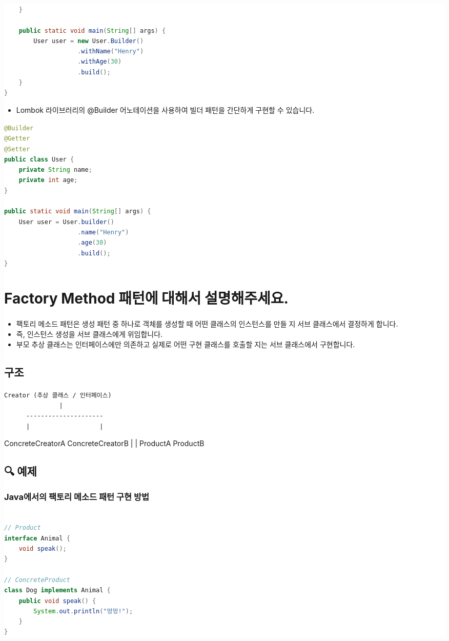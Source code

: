 ```java
    }
    
    public static void main(String[] args) {
        User user = new User.Builder()
                    .withName("Henry")
                    .withAge(30)
                    .build();
    }
}
```

- Lombok 라이브러리의 @Builder 어노테이션을 사용하여 빌더 패턴을 간단하게 구현할 수 있습니다.
```java
@Builder
@Getter
@Setter
public class User {
    private String name;
    private int age;
}

public static void main(String[] args) {
    User user = User.builder()
                    .name("Henry")
                    .age(30)
                    .build();
}
```

# Factory Method 패턴에 대해서 설명해주세요.
- 팩토리 메소드 패턴은 생성 패턴 중 하나로 객체를 생성할 때 어떤 클래스의 인스턴스를 만들 지 서브 클래스에서 결정하게 합니다.
- 즉, 인스턴스 생성을 서브 클래스에게 위임합니다.
- 부모 추상 클래스는 인터페이스에만 의존하고 실제로 어떤 구현 클래스를 호출할 지는 서브 클래스에서 구현합니다.

## 구조
    Creator (추상 클래스 / 인터페이스)
                   |
          ---------------------
          |                   |
ConcreteCreatorA       ConcreteCreatorB
          |                   |
       ProductA            ProductB


## 🔍 예제
### Java에서의 팩토리 메소드 패턴 구현 방법       
```java

// Product
interface Animal {
    void speak();
}

// ConcreteProduct
class Dog implements Animal {
    public void speak() {
        System.out.println("멍멍!");
    }
}
```